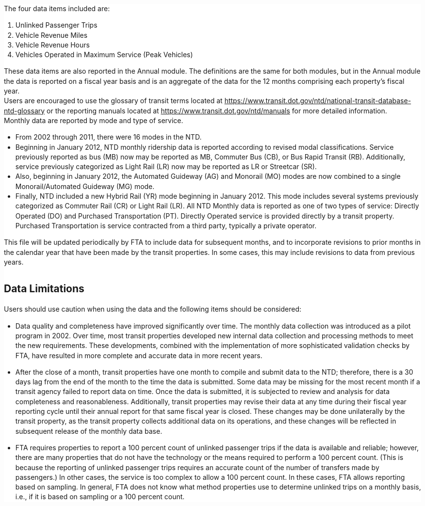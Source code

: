 The four data items included are:

1. Unlinked Passenger Trips 
2. Vehicle Revenue Miles
3. Vehicle Revenue Hours
4. Vehicles Operated in Maximum Service (Peak Vehicles)

These data items are also reported in the Annual module. The definitions are the same for both modules, but in the Annual module the data is reported on a fiscal year basis and is an aggregate of the data for the 12 months comprising each property’s fiscal year. 
​	
Users are encouraged to use the glossary of transit terms located at https://www.transit.dot.gov/ntd/national-transit-database-ntd-glossary or the reporting manuals located at https://www.transit.dot.gov/ntd/manuals for more detailed information. 
​	
Monthly data are reported by mode and type of service. 

- From 2002 through 2011, there were 16 modes in the NTD.  
- Beginning in January 2012, NTD monthly ridership data is reported according to revised modal classifications.  Service previously reported as bus (MB) now may be reported as MB, Commuter Bus (CB), or Bus Rapid Transit (RB). Additionally, service previously categorized as Light Rail (LR) now may be reported as LR or Streetcar (SR). 
- Also, beginning in January 2012, the Automated Guideway (AG) and Monorail (MO) modes are now combined to a single Monorail/Automated Guideway (MG) mode. 
- Finally, NTD included a new Hybrid Rail (YR) mode beginning in January 2012.  This mode includes several systems previously categorized as Commuter Rail (CR) or Light Rail (LR).  All NTD Monthly data is reported as one of two types of service: Directly Operated (DO) and Purchased Transportation (PT). Directly Operated service is provided directly by a transit property. Purchased Transportation is service contracted from a third party, typically a private operator.

This file will be updated periodically by FTA to include data for subsequent months, and to incorporate revisions to prior months in the calendar year that have been made by the transit properties. In some cases, this may include revisions to data from previous years. 

## Data Limitations	

Users should use caution when using the data and the following items should be considered:

- Data quality and completeness have improved significantly over time. The monthly data collection was introduced as a pilot program in 2002. Over time, most transit properties developed new internal data collection and processing methods to meet the new requirements. These developments, combined with the implementation of more sophisticated validation checks by FTA, have resulted in more complete and accurate data in more recent years. 

- After the close of a month, transit properties have one month to compile and submit data to the NTD; therefore, there is a 30 days lag from the end of the month to the time the data is submitted. Some data may be missing for the most recent month if a transit agency failed to report data on time. Once the data is submitted, it is subjected to review and analysis for data completeness and reasonableness. Additionally, transit properties may revise their data at any time during their fiscal year reporting cycle until their annual report for that same fiscal year is closed. These changes may be done unilaterally by the transit property, as the transit property collects additional data on its operations, and these changes will be reflected in subsequent release of the monthly data base.

- FTA requires properties to report a 100 percent count of unlinked passenger trips if the data is available and reliable; however, there are many properties that do not have the technology or the means required to perform a 100 percent count. (This is because the reporting of unlinked passenger trips requires an accurate count of the number of transfers made by passengers.) In other cases, the service is too complex to allow a 100 percent count. In these cases, FTA allows reporting based on sampling. In general, FTA does not know what method properties use to determine unlinked trips on a monthly basis, i.e., if it is based on sampling or a 100 percent count. 
